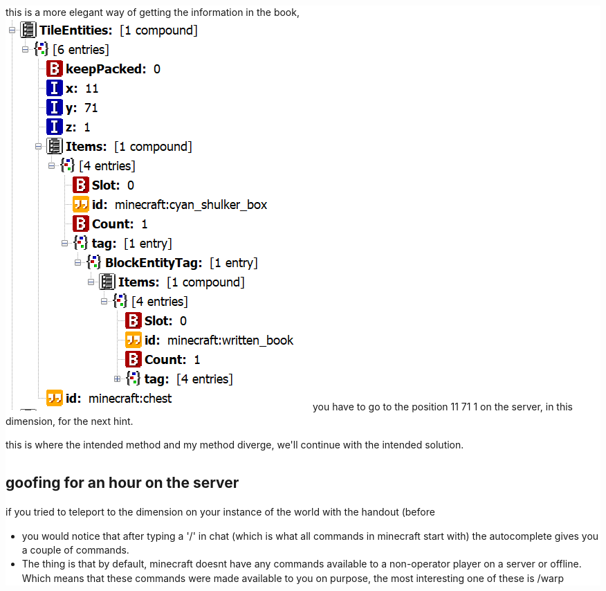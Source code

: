 this is a more elegant way of getting the information in the book, ![](attachment/d9fbd7252314ea7accec5b428b3c7705.png)
you have to go to the position 11 71 1 on the server, in this dimension, for the next hint.

this is where the intended method and my method diverge, we'll continue with the intended solution.

## goofing for an hour on the server

if you tried to teleport to the dimension on your instance of the world with the handout (before

- you would notice that after typing a '/' in chat (which is what all commands in minecraft start with) the autocomplete gives you a couple of commands.
- The thing is that by default, minecraft doesnt have any commands available to a non-operator player on a server or offline. Which means that these commands were made available to you on purpose, the most interesting one of these is /warp